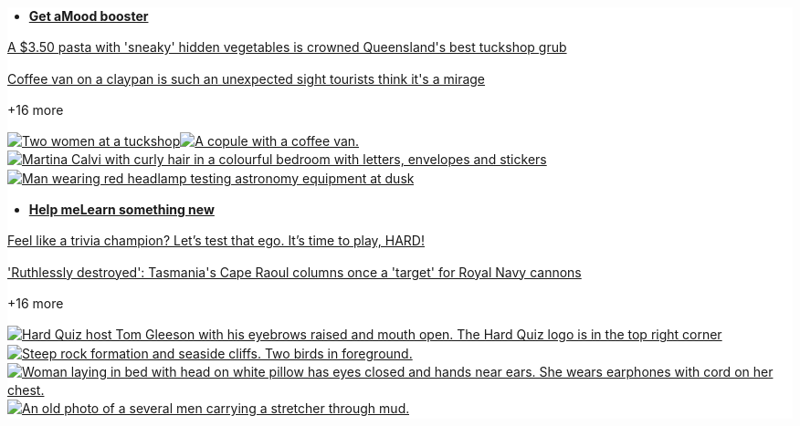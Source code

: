 - [**Get aMood booster**](/news/for-you/mood-booster)



[A $3.50 pasta with 'sneaky' hidden vegetables is crowned Queensland's best tuckshop grub](/news/for-you/mood-booster/104321162)



[Coffee van on a claypan is such an unexpected sight tourists think it's a mirage](/news/for-you/mood-booster/104303810)







+16 more







[![Two women at a tuckshop](https://live-production.wcms.abc-cdn.net.au/5ac1b5bea2d80337fdeb15e36845f74c?impolicy=wcms_crop_resize&cropH=2562&cropW=4555&xPos=0&yPos=436&width=862&height=485)![A copule with a coffee van.](https://live-production.wcms.abc-cdn.net.au/c720258cbd8e47b55bd62690ebb4f981?impolicy=wcms_crop_resize&cropH=1080&cropW=1920&xPos=0&yPos=180&width=862&height=485)![Martina Calvi with curly hair in a colourful bedroom with letters, envelopes and stickers](https://live-production.wcms.abc-cdn.net.au/4978f6a713bebad8fa49c7cc5f57ec13?impolicy=wcms_crop_resize&cropH=3942&cropW=7008&xPos=0&yPos=0&width=862&height=485)![Man wearing red headlamp testing astronomy equipment at dusk](https://live-production.wcms.abc-cdn.net.au/6651c3a98ef27301c1c406f91a9ccf66?impolicy=wcms_crop_resize&cropH=338&cropW=600&xPos=0&yPos=256&width=862&height=485)](/news/for-you/mood-booster)

- [**Help meLearn something new**](/news/for-you/learn-something-new)



[Feel like a trivia champion? Let’s test that ego. It’s time to play, HARD!](/news/for-you/learn-something-new/104315980)



['Ruthlessly destroyed': Tasmania's Cape Raoul columns once a 'target' for Royal Navy cannons](/news/for-you/learn-something-new/104281034)







+16 more







[![Hard Quiz host Tom Gleeson with his eyebrows raised and mouth open. The Hard Quiz logo is in the top right corner](https://live-production.wcms.abc-cdn.net.au/6eb0d841b9bd3344ecfb84c1d9ae6209?impolicy=wcms_crop_resize&cropH=1080&cropW=1920&xPos=0&yPos=0&width=862&height=485)![Steep rock formation and seaside cliffs. Two birds in foreground.](https://live-production.wcms.abc-cdn.net.au/ac3990862fd673928a16e195f5723819?impolicy=wcms_crop_resize&cropH=1120&cropW=1991&xPos=0&yPos=0&width=862&height=485)![Woman laying in bed with head on white pillow has eyes closed and hands near ears. She wears earphones with cord on her chest.](https://live-production.wcms.abc-cdn.net.au/d91a25e3ba566d21083c599520578f93?impolicy=wcms_crop_resize&cropH=2813&cropW=5000&xPos=0&yPos=260&width=862&height=485)![An old photo of a several men carrying a stretcher through mud.](https://live-production.wcms.abc-cdn.net.au/9bbf1c58278d030077556a59c0da3c7b?impolicy=wcms_crop_resize&cropH=317&cropW=564&xPos=0&yPos=0&width=862&height=485)](/news/for-you/learn-something-new)
